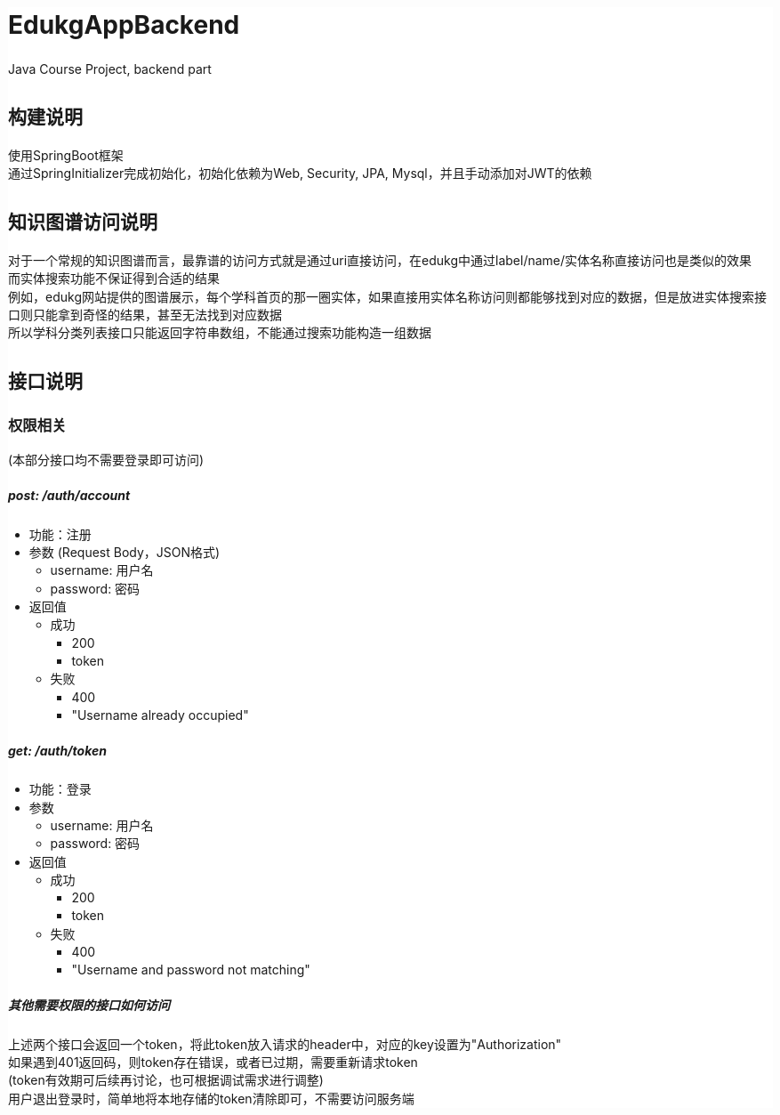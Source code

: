 # EdukgAppBackend
Java Course Project, backend part

## 构建说明
使用SpringBoot框架  
通过SpringInitializer完成初始化，初始化依赖为Web, Security, JPA, Mysql，并且手动添加对JWT的依赖  

## 知识图谱访问说明
对于一个常规的知识图谱而言，最靠谱的访问方式就是通过uri直接访问，在edukg中通过label/name/实体名称直接访问也是类似的效果  
而实体搜索功能不保证得到合适的结果  
例如，edukg网站提供的图谱展示，每个学科首页的那一圈实体，如果直接用实体名称访问则都能够找到对应的数据，但是放进实体搜索接口则只能拿到奇怪的结果，甚至无法找到对应数据  
所以学科分类列表接口只能返回字符串数组，不能通过搜索功能构造一组数据  

## 接口说明
### 权限相关
(本部分接口均不需要登录即可访问)  
##### post: /auth/account
- 功能：注册
- 参数 (Request Body，JSON格式)
    - username: 用户名
    - password: 密码
- 返回值
    - 成功
        - 200   
        - token
    - 失败
        - 400
        - "Username already occupied"

##### get: /auth/token
- 功能：登录
- 参数
    - username: 用户名
    - password: 密码
- 返回值
    - 成功
        - 200
        - token
    - 失败
        - 400
        - "Username and password not matching"

##### 其他需要权限的接口如何访问
上述两个接口会返回一个token，将此token放入请求的header中，对应的key设置为"Authorization"  
如果遇到401返回码，则token存在错误，或者已过期，需要重新请求token  
(token有效期可后续再讨论，也可根据调试需求进行调整)  
用户退出登录时，简单地将本地存储的token清除即可，不需要访问服务端  

